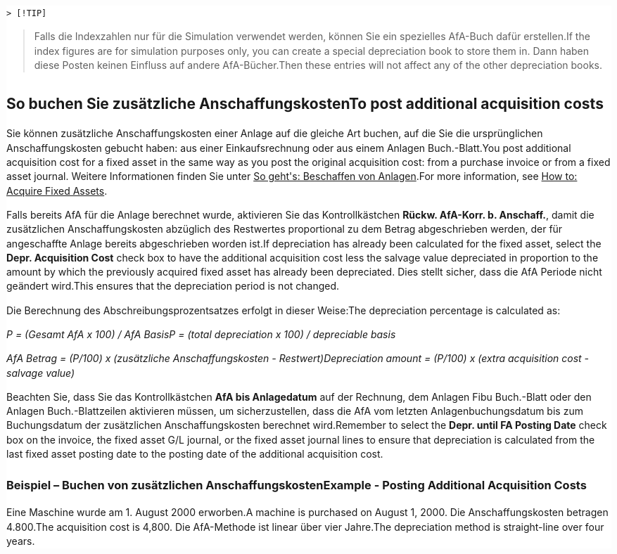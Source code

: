     > [!TIP]  
>   <span data-ttu-id="56cc9-142">Falls die Indexzahlen nur für die Simulation verwendet werden, können Sie ein spezielles AfA-Buch dafür erstellen.</span><span class="sxs-lookup"><span data-stu-id="56cc9-142">If the index figures are for simulation purposes only, you can create a special depreciation book to store them in.</span></span> <span data-ttu-id="56cc9-143">Dann haben diese Posten keinen Einfluss auf andere AfA-Bücher.</span><span class="sxs-lookup"><span data-stu-id="56cc9-143">Then these entries will not affect any of the other depreciation books.</span></span>

   ## <a name="to-post-additional-acquisition-costs"></a><span data-ttu-id="56cc9-144">So buchen Sie zusätzliche Anschaffungskosten</span><span class="sxs-lookup"><span data-stu-id="56cc9-144">To post additional acquisition costs</span></span>
   <span data-ttu-id="56cc9-145">Sie können zusätzliche Anschaffungskosten einer Anlage auf die gleiche Art buchen, auf die Sie die ursprünglichen Anschaffungskosten gebucht haben: aus einer Einkaufsrechnung oder aus einem Anlagen Buch.-Blatt.</span><span class="sxs-lookup"><span data-stu-id="56cc9-145">You post additional acquisition cost for a fixed asset in the same way as you post the original acquisition cost: from a purchase invoice or from a fixed asset journal.</span></span> <span data-ttu-id="56cc9-146">Weitere Informationen finden Sie unter [So geht's: Beschaffen von Anlagen](fa-how-acquire.md).</span><span class="sxs-lookup"><span data-stu-id="56cc9-146">For more information, see [How to: Acquire Fixed Assets](fa-how-acquire.md).</span></span>  

<span data-ttu-id="56cc9-147">Falls bereits AfA für die Anlage berechnet wurde, aktivieren Sie das Kontrollkästchen **Rückw. AfA-Korr. b. Anschaff.**, damit die zusätzlichen Anschaffungskosten abzüglich des Restwertes proportional zu dem Betrag abgeschrieben werden, der für angeschaffte Anlage bereits abgeschrieben worden ist.</span><span class="sxs-lookup"><span data-stu-id="56cc9-147">If depreciation has already been calculated for the fixed asset, select the **Depr. Acquisition Cost** check box to have the additional acquisition cost less the salvage value depreciated in proportion to the amount by which the previously acquired fixed asset has already been depreciated.</span></span> <span data-ttu-id="56cc9-148">Dies stellt sicher, dass die AfA Periode nicht geändert wird.</span><span class="sxs-lookup"><span data-stu-id="56cc9-148">This ensures that the depreciation period is not changed.</span></span>  

<span data-ttu-id="56cc9-149">Die Berechnung des Abschreibungsprozentsatzes erfolgt in dieser Weise:</span><span class="sxs-lookup"><span data-stu-id="56cc9-149">The depreciation percentage is calculated as:</span></span>  

<span data-ttu-id="56cc9-150">*P = (Gesamt AfA x 100) / AfA Basis*</span><span class="sxs-lookup"><span data-stu-id="56cc9-150">*P = (total depreciation x 100) / depreciable basis*</span></span>

<span data-ttu-id="56cc9-151">*AfA Betrag = (P/100) x (zusätzliche Anschaffungskosten - Restwert)*</span><span class="sxs-lookup"><span data-stu-id="56cc9-151">*Depreciation amount = (P/100) x (extra acquisition cost - salvage value)*</span></span>  

<span data-ttu-id="56cc9-152">Beachten Sie, dass Sie das Kontrollkästchen **AfA bis Anlagedatum** auf der Rechnung, dem Anlagen Fibu Buch.-Blatt oder den Anlagen Buch.-Blattzeilen aktivieren müssen, um sicherzustellen, dass die AfA vom letzten Anlagenbuchungsdatum bis zum Buchungsdatum der zusätzlichen Anschaffungskosten berechnet wird.</span><span class="sxs-lookup"><span data-stu-id="56cc9-152">Remember to select the **Depr. until FA Posting Date** check box on the invoice, the fixed asset G/L journal, or the fixed asset journal lines to ensure that depreciation is calculated from the last fixed asset posting date to the posting date of the additional acquisition cost.</span></span>

### <a name="example---posting-additional-acquisition-costs"></a><span data-ttu-id="56cc9-153">Beispiel – Buchen von zusätzlichen Anschaffungskosten</span><span class="sxs-lookup"><span data-stu-id="56cc9-153">Example - Posting Additional Acquisition Costs</span></span>
<span data-ttu-id="56cc9-154">Eine Maschine wurde am 1. August 2000 erworben.</span><span class="sxs-lookup"><span data-stu-id="56cc9-154">A machine is purchased on August 1, 2000.</span></span> <span data-ttu-id="56cc9-155">Die Anschaffungskosten betragen 4.800.</span><span class="sxs-lookup"><span data-stu-id="56cc9-155">The acquisition cost is 4,800.</span></span> <span data-ttu-id="56cc9-156">Die AfA-Methode ist linear über vier Jahre.</span><span class="sxs-lookup"><span data-stu-id="56cc9-156">The depreciation method is straight-line over four years.</span></span>
